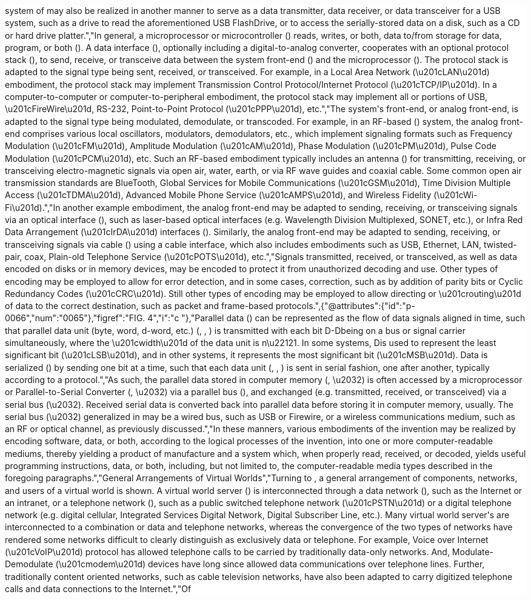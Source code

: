 system of may also be realized in another manner to serve as a data transmitter, data receiver, or data transceiver for a USB system, such as a drive to read the aforementioned USB FlashDrive, or to access the serially-stored data on a disk, such as a CD or hard drive platter.","In general, a microprocessor or microcontroller () reads, writes, or both, data to\/from storage for data, program, or both (). A data interface (), optionally including a digital-to-analog converter, cooperates with an optional protocol stack (), to send, receive, or transceive data between the system front-end () and the microprocessor (). The protocol stack is adapted to the signal type being sent, received, or transceived. For example, in a Local Area Network (\u201cLAN\u201d) embodiment, the protocol stack may implement Transmission Control Protocol\/Internet Protocol (\u201cTCP\/IP\u201d). In a computer-to-computer or computer-to-peripheral embodiment, the protocol stack may implement all or portions of USB, \u201cFireWire\u201d, RS-232, Point-to-Point Protocol (\u201cPPP\u201d), etc.","The system's front-end, or analog front-end, is adapted to the signal type being modulated, demodulate, or transcoded. For example, in an RF-based () system, the analog front-end comprises various local oscillators, modulators, demodulators, etc., which implement signaling formats such as Frequency Modulation (\u201cFM\u201d), Amplitude Modulation (\u201cAM\u201d), Phase Modulation (\u201cPM\u201d), Pulse Code Modulation (\u201cPCM\u201d), etc. Such an RF-based embodiment typically includes an antenna () for transmitting, receiving, or transceiving electro-magnetic signals via open air, water, earth, or via RF wave guides and coaxial cable. Some common open air transmission standards are BlueTooth, Global Services for Mobile Communications (\u201cGSM\u201d), Time Division Multiple Access (\u201cTDMA\u201d), Advanced Mobile Phone Service (\u201cAMPS\u201d), and Wireless Fidelity (\u201cWi-Fi\u201d).","In another example embodiment, the analog front-end may be adapted to sending, receiving, or transceiving signals via an optical interface (), such as laser-based optical interfaces (e.g. Wavelength Division Multiplexed, SONET, etc.), or Infra Red Data Arrangement (\u201cIrDA\u201d) interfaces (). Similarly, the analog front-end may be adapted to sending, receiving, or transceiving signals via cable () using a cable interface, which also includes embodiments such as USB, Ethernet, LAN, twisted-pair, coax, Plain-old Telephone Service (\u201cPOTS\u201d), etc.","Signals transmitted, received, or transceived, as well as data encoded on disks or in memory devices, may be encoded to protect it from unauthorized decoding and use. Other types of encoding may be employed to allow for error detection, and in some cases, correction, such as by addition of parity bits or Cyclic Redundancy Codes (\u201cCRC\u201d). Still other types of encoding may be employed to allow directing or \u201crouting\u201d of data to the correct destination, such as packet and frame-based protocols.",{"@attributes":{"id":"p-0066","num":"0065"},"figref":"FIG. 4","i":"c "},"Parallel data () can be represented as the flow of data signals aligned in time, such that parallel data unit (byte, word, d-word, etc.) (, , ) is transmitted with each bit D-Dbeing on a bus or signal carrier simultaneously, where the \u201cwidth\u201d of the data unit is n\u22121. In some systems, Dis used to represent the least significant bit (\u201cLSB\u201d), and in other systems, it represents the most significant bit (\u201cMSB\u201d). Data is serialized () by sending one bit at a time, such that each data unit (, , ) is sent in serial fashion, one after another, typically according to a protocol.","As such, the parallel data stored in computer memory (, \u2032) is often accessed by a microprocessor or Parallel-to-Serial Converter (, \u2032) via a parallel bus (), and exchanged (e.g. transmitted, received, or transceived) via a serial bus (\u2032). Received serial data is converted back into parallel data before storing it in computer memory, usually. The serial bus (\u2032) generalized in may be a wired bus, such as USB or Firewire, or a wireless communications medium, such as an RF or optical channel, as previously discussed.","In these manners, various embodiments of the invention may be realized by encoding software, data, or both, according to the logical processes of the invention, into one or more computer-readable mediums, thereby yielding a product of manufacture and a system which, when properly read, received, or decoded, yields useful programming instructions, data, or both, including, but not limited to, the computer-readable media types described in the foregoing paragraphs.","General Arrangements of Virtual Worlds","Turning to , a general arrangement of components, networks, and users of a virtual world is shown. A virtual world server () is interconnected through a data network (), such as the Internet or an intranet, or a telephone network (), such as a public switched telephone network (\u201cPSTN\u201d) or a digital telephone network (e.g. digital cellular, Integrated Services Digital Network, Digital Subscriber Line, etc.). Many virtual world server's are interconnected to a combination or data and telephone networks, whereas the convergence of the two types of networks have rendered some networks difficult to clearly distinguish as exclusively data or telephone. For example, Voice over Internet (\u201cVoIP\u201d) protocol has allowed telephone calls to be carried by traditionally data-only networks. And, Modulate-Demodulate (\u201cmodem\u201d) devices have long since allowed data communications over telephone lines. Further, traditionally content oriented networks, such as cable television networks, have also been adapted to carry digitized telephone calls and data connections to the Internet.","Of